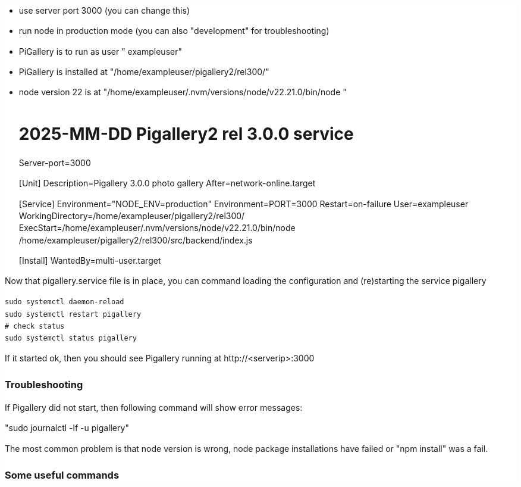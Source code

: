 - use server port 3000 (you can change this)

- run node in production mode (you can also \"development\" for
  troubleshooting)

- PiGallery is to run as user \" exampleuser\"

- PiGallery is installed at \"/home/exampleuser/pigallery2/rel300/\"

- node version 22 is at
  \"/home/exampleuser/.nvm/versions/node/v22.21.0/bin/node \"



    # 2025-MM-DD Pigallery2 rel 3.0.0 service
    Server-port=3000

    [Unit]
    Description=Pigallery 3.0.0 photo gallery
    After=network-online.target

    [Service]
    Environment="NODE_ENV=production"
    Environment=PORT=3000
    Restart=on-failure
    User=exampleuser
    WorkingDirectory=/home/exampleuser/pigallery2/rel300/
    ExecStart=/home/exampleuser/.nvm/versions/node/v22.21.0/bin/node /home/exampleuser/pigallery2/rel300/src/backend/index.js

    [Install]
    WantedBy=multi-user.target

Now that pigallery.service file is in place, you can command loading the
configuration and (re)starting the service pigallery

    sudo systemctl daemon-reload
    sudo systemctl restart pigallery
    # check status
    sudo systemctl status pigallery

If it started ok, then you should see Pigallery running at
http://\<serverip\>:3000

### Troubleshooting

If Pigallery did not start, then following command will show error
messages:

\"sudo journalctl -lf -u pigallery\"

The most common problem is that node version is wrong, node package
installations have failed or \"npm install\" was a fail.

### Some useful commands
